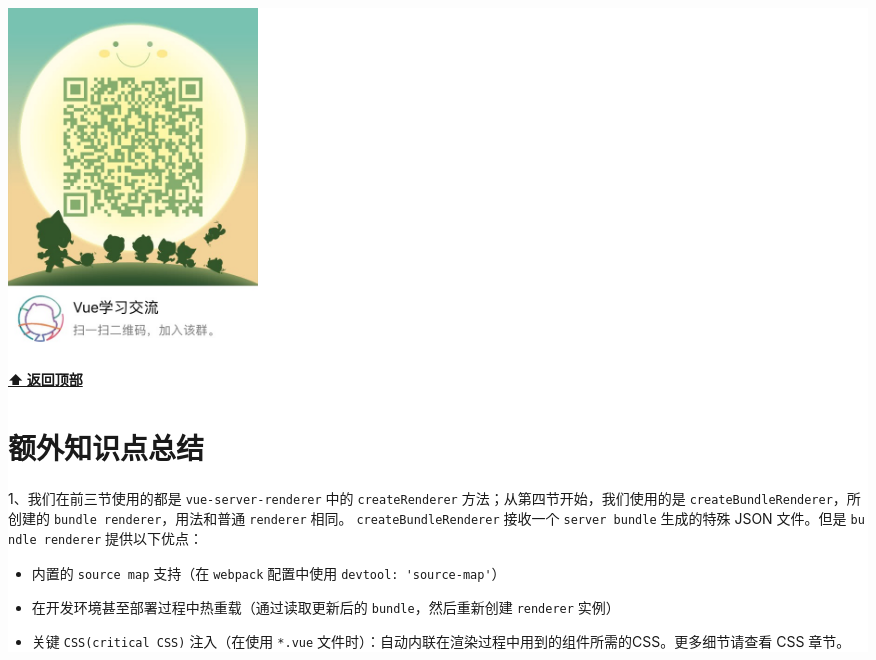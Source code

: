 <img src="./qq-group.jpg" alt="加入qq群" width="250">

**[⬆ 返回顶部](#这是一个-vue-ssr-的教学课程)**

# 额外知识点总结

1、我们在前三节使用的都是 `vue-server-renderer` 中的 `createRenderer` 方法；从第四节开始，我们使用的是 `createBundleRenderer`，所创建的 `bundle renderer`，用法和普通 `renderer` 相同。
`createBundleRenderer` 接收一个 `server bundle` 生成的特殊 JSON 文件。但是 `bundle renderer` 提供以下优点：

- 内置的 `source map` 支持（在 `webpack` 配置中使用 `devtool: 'source-map'`）

- 在开发环境甚至部署过程中热重载（通过读取更新后的 `bundle`，然后重新创建 `renderer` 实例）

- 关键 `CSS(critical CSS)` 注入（在使用 `*.vue` 文件时）：自动内联在渲染过程中用到的组件所需的CSS。更多细节请查看 CSS 章节。
